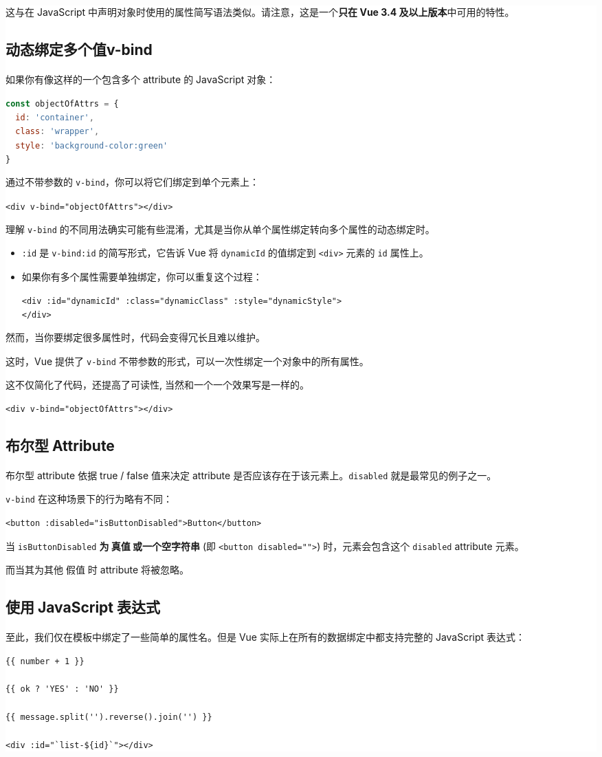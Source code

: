 这与在 JavaScript 中声明对象时使用的属性简写语法类似。请注意，这是一个**只在 Vue 3.4 及以上版本**中可用的特性。

## 动态绑定多个值v-bind

如果你有像这样的一个包含多个 attribute 的 JavaScript 对象：

```js
const objectOfAttrs = {
  id: 'container',
  class: 'wrapper',
  style: 'background-color:green'
}
```

通过不带参数的 `v-bind`，你可以将它们绑定到单个元素上：

```vue
<div v-bind="objectOfAttrs"></div>
```

理解 `v-bind` 的不同用法确实可能有些混淆，尤其是当你从单个属性绑定转向多个属性的动态绑定时。

- `:id` 是 `v-bind:id` 的简写形式，它告诉 Vue 将 `dynamicId` 的值绑定到 `<div>` 元素的 `id` 属性上。

- 如果你有多个属性需要单独绑定，你可以重复这个过程：

  ```vue
  <div :id="dynamicId" :class="dynamicClass" :style="dynamicStyle">
  </div>
  ```

然而，当你要绑定很多属性时，代码会变得冗长且难以维护。

这时，Vue 提供了 `v-bind` 不带参数的形式，可以一次性绑定一个对象中的所有属性。

这不仅简化了代码，还提高了可读性, 当然和一个一个效果写是一样的。

```vue
<div v-bind="objectOfAttrs"></div>
```

## 布尔型 Attribute

布尔型 attribute 依据 true / false 值来决定 attribute 是否应该存在于该元素上。`disabled` 就是最常见的例子之一。

`v-bind` 在这种场景下的行为略有不同：

```vue
<button :disabled="isButtonDisabled">Button</button>
```

当 `isButtonDisabled` **为 真值 或一个空字符串** (即 `<button disabled="">`) 时，元素会包含这个 `disabled` attribute 元素。

而当其为其他 假值 时 attribute 将被忽略。

## 使用 JavaScript 表达式

至此，我们仅在模板中绑定了一些简单的属性名。但是 Vue 实际上在所有的数据绑定中都支持完整的 JavaScript 表达式：

```vue
{{ number + 1 }}

{{ ok ? 'YES' : 'NO' }}

{{ message.split('').reverse().join('') }}

<div :id="`list-${id}`"></div>
```
